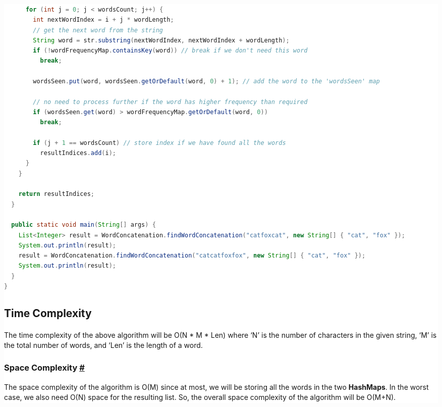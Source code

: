 ```java
      for (int j = 0; j < wordsCount; j++) {
        int nextWordIndex = i + j * wordLength;
        // get the next word from the string
        String word = str.substring(nextWordIndex, nextWordIndex + wordLength);
        if (!wordFrequencyMap.containsKey(word)) // break if we don't need this word
          break;

        wordsSeen.put(word, wordsSeen.getOrDefault(word, 0) + 1); // add the word to the 'wordsSeen' map

        // no need to process further if the word has higher frequency than required 
        if (wordsSeen.get(word) > wordFrequencyMap.getOrDefault(word, 0))
          break;

        if (j + 1 == wordsCount) // store index if we have found all the words
          resultIndices.add(i);
      }
    }

    return resultIndices;
  }

  public static void main(String[] args) {
    List<Integer> result = WordConcatenation.findWordConcatenation("catfoxcat", new String[] { "cat", "fox" });
    System.out.println(result);
    result = WordConcatenation.findWordConcatenation("catcatfoxfox", new String[] { "cat", "fox" });
    System.out.println(result);
  }
}

```

## Time Complexity

The time complexity of the above algorithm will be O(N * M * Len) where ‘N’ is the number of characters in the given string, ‘M’ is the total number of words, and ‘Len’ is the length of a word.

### Space Complexity [#](https://www.educative.io/courses/grokking-the-coding-interview/N8nMBvDQJ0m#space-complexity)

The space complexity of the algorithm is O(M) since at most, we will be storing all the words in the two **HashMaps**. In the worst case, we also need O(N) space for the resulting list. So, the overall space complexity of the algorithm will be O(M+N).

